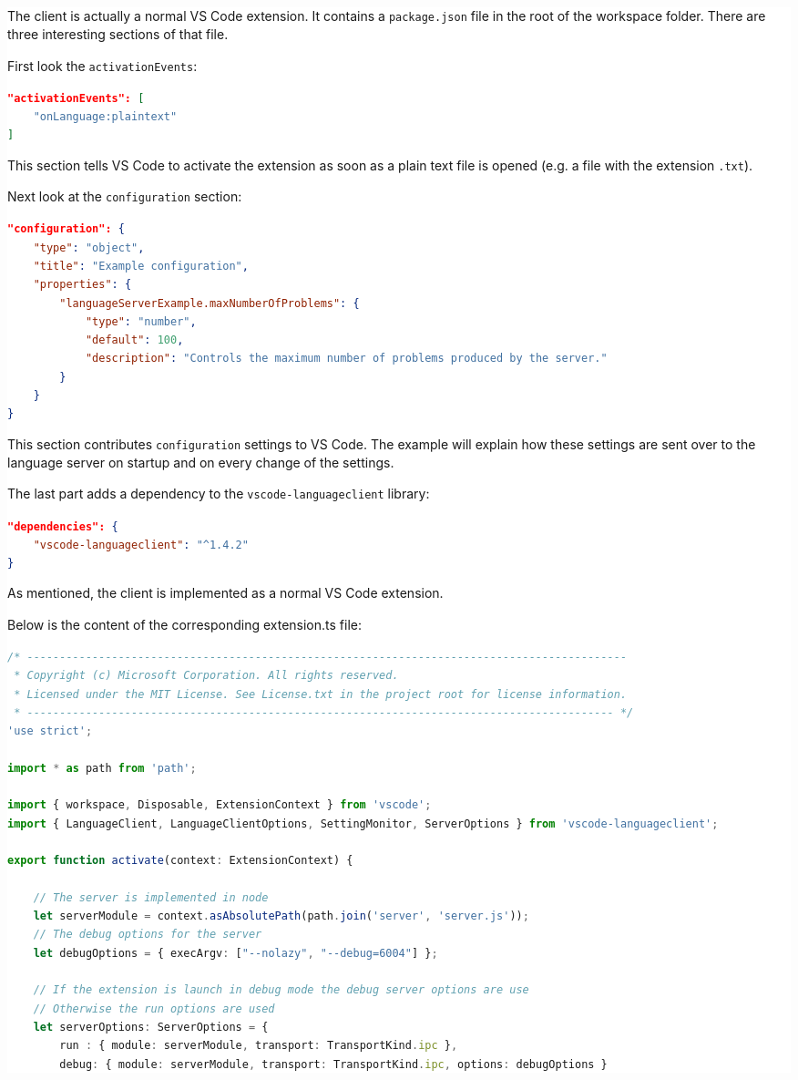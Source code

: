 The client is actually a normal VS Code extension. It contains a `package.json` file in the root of the workspace folder. There are three interesting sections of that file.  

First look the `activationEvents`:

```json
"activationEvents": [
    "onLanguage:plaintext"
]
```

This section tells VS Code to activate the extension as soon as a plain text file is opened (e.g. a file with the extension `.txt`). 

Next look at the `configuration` section:

```json
"configuration": {
    "type": "object",
    "title": "Example configuration",
    "properties": {
        "languageServerExample.maxNumberOfProblems": {
            "type": "number",
            "default": 100,
            "description": "Controls the maximum number of problems produced by the server."
        }
    }
}
```

This section contributes `configuration` settings to VS Code. The example will explain how these settings are sent over to the language server on startup and on every change of the settings. 

The last part adds a dependency to the `vscode-languageclient` library:

```json
"dependencies": {
    "vscode-languageclient": "^1.4.2"
}
```

As mentioned, the client is implemented as a normal VS Code extension.

Below is the content of the corresponding extension.ts file:

```typescript
/* --------------------------------------------------------------------------------------------
 * Copyright (c) Microsoft Corporation. All rights reserved.
 * Licensed under the MIT License. See License.txt in the project root for license information.
 * ------------------------------------------------------------------------------------------ */
'use strict';

import * as path from 'path';

import { workspace, Disposable, ExtensionContext } from 'vscode';
import { LanguageClient, LanguageClientOptions, SettingMonitor, ServerOptions } from 'vscode-languageclient';

export function activate(context: ExtensionContext) {

    // The server is implemented in node
    let serverModule = context.asAbsolutePath(path.join('server', 'server.js'));
    // The debug options for the server
    let debugOptions = { execArgv: ["--nolazy", "--debug=6004"] };

    // If the extension is launch in debug mode the debug server options are use
    // Otherwise the run options are used
    let serverOptions: ServerOptions = {
        run : { module: serverModule, transport: TransportKind.ipc },
        debug: { module: serverModule, transport: TransportKind.ipc, options: debugOptions }
```